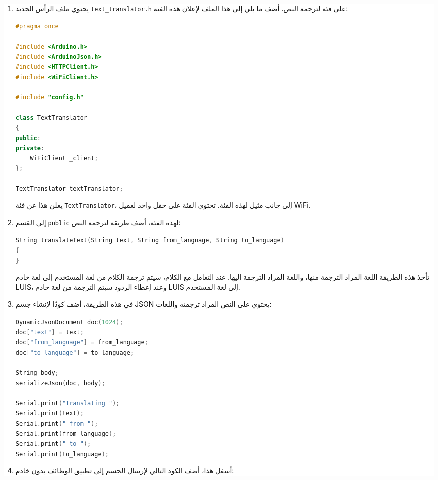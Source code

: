 1. يحتوي ملف الرأس الجديد `text_translator.h` على فئة لترجمة النص. أضف ما يلي إلى هذا الملف لإعلان هذه الفئة:

    ```cpp
    #pragma once
    
    #include <Arduino.h>
    #include <ArduinoJson.h>
    #include <HTTPClient.h>
    #include <WiFiClient.h>
    
    #include "config.h"
    
    class TextTranslator
    {
    public:   
    private:
        WiFiClient _client;
    };
    
    TextTranslator textTranslator;
    ```

    يعلن هذا عن فئة `TextTranslator`، إلى جانب مثيل لهذه الفئة. تحتوي الفئة على حقل واحد لعميل WiFi.

1. إلى القسم `public` لهذه الفئة، أضف طريقة لترجمة النص:

    ```cpp
    String translateText(String text, String from_language, String to_language)
    {
    }
    ```

    تأخذ هذه الطريقة اللغة المراد الترجمة منها، واللغة المراد الترجمة إليها. عند التعامل مع الكلام، سيتم ترجمة الكلام من لغة المستخدم إلى لغة خادم LUIS، وعند إعطاء الردود سيتم الترجمة من لغة خادم LUIS إلى لغة المستخدم.

1. في هذه الطريقة، أضف كودًا لإنشاء جسم JSON يحتوي على النص المراد ترجمته واللغات:

    ```cpp
    DynamicJsonDocument doc(1024);
    doc["text"] = text;
    doc["from_language"] = from_language;
    doc["to_language"] = to_language;

    String body;
    serializeJson(doc, body);

    Serial.print("Translating ");
    Serial.print(text);
    Serial.print(" from ");
    Serial.print(from_language);
    Serial.print(" to ");
    Serial.print(to_language);
    ```

1. أسفل هذا، أضف الكود التالي لإرسال الجسم إلى تطبيق الوظائف بدون خادم:
